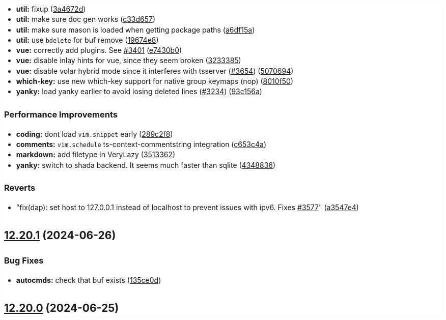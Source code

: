 * **util:** fixup ([3a4672d](https://github.com/latipun7/LazyVim/commit/3a4672de3f8b6410de9fbd5b7134d5108d86f46c))
* **util:** make sure doc gen works ([c33d657](https://github.com/latipun7/LazyVim/commit/c33d6578a8b2ce03cab58d5952d717064125ef5d))
* **util:** make sure mason is loaded when getting package paths ([a6df15a](https://github.com/latipun7/LazyVim/commit/a6df15a63fdeaf25895fb2d97910e3e099a95d0c))
* **util:** use `bdelete` for buf remove ([19674e8](https://github.com/latipun7/LazyVim/commit/19674e804787e205c587d153e8e9c4a3988e7f6c))
* **vue:** correctly add plugins. See [#3401](https://github.com/latipun7/LazyVim/issues/3401) ([e7430b0](https://github.com/latipun7/LazyVim/commit/e7430b0776c13e9ab3f42a1b9aee84561bd07c0a))
* **vue:** disable inlay hints for vue, since they seem broken ([3233385](https://github.com/latipun7/LazyVim/commit/3233385ddb61d01f87de374c061696a374596a10))
* **vue:** disable volar hybrid mode since it interferes with tsserver ([#3654](https://github.com/latipun7/LazyVim/issues/3654)) ([5070694](https://github.com/latipun7/LazyVim/commit/5070694861f91ac258fbf851ed771294cafafb8f))
* **which-key:** use new which-key support for native group keymaps (nop) ([8010f50](https://github.com/latipun7/LazyVim/commit/8010f50aa50333407fe6103de365c7d8942c219f))
* **yanky:** load yanky earlier to avoid losing deleted lines ([#3234](https://github.com/latipun7/LazyVim/issues/3234)) ([93c156a](https://github.com/latipun7/LazyVim/commit/93c156a0a54e5400436a950263dd140ca591d3e5))


### Performance Improvements

* **coding:** dont load `vim.snippet` early ([289c2f8](https://github.com/latipun7/LazyVim/commit/289c2f81c43d39b31a8b46a4a84ab9feb61bb235))
* **comments:** `vim.schedule` ts-context-commentstring integration ([c653c4a](https://github.com/latipun7/LazyVim/commit/c653c4a9a5c0a3cd5101ce86a3640ee12067ffcd))
* **markdown:** add filetype in VeryLazy ([3513362](https://github.com/latipun7/LazyVim/commit/351336244c0a68d4ebed7f687e27e6eab8e5da09))
* **yanky:** switch to shada backend. It seems much faster than sqlite ([4348836](https://github.com/latipun7/LazyVim/commit/434883632cd6bc884f36da0282073307d585d6a1))


### Reverts

* "fix(dap): set host to 127.0.0.1 instead of localhost to prevent issues with ipv6. Fixes [#3577](https://github.com/latipun7/LazyVim/issues/3577)" ([a3547e4](https://github.com/latipun7/LazyVim/commit/a3547e4b3b03e019dbe7e543104ffd1ea82fa765))

## [12.20.1](https://github.com/LazyVim/LazyVim/compare/v12.20.0...v12.20.1) (2024-06-26)


### Bug Fixes

* **autocmds:** check that buf exists ([135ce0d](https://github.com/LazyVim/LazyVim/commit/135ce0d7edb64958b2c8f636a9ba624ec0721eb3))

## [12.20.0](https://github.com/LazyVim/LazyVim/compare/v12.19.1...v12.20.0) (2024-06-25)
